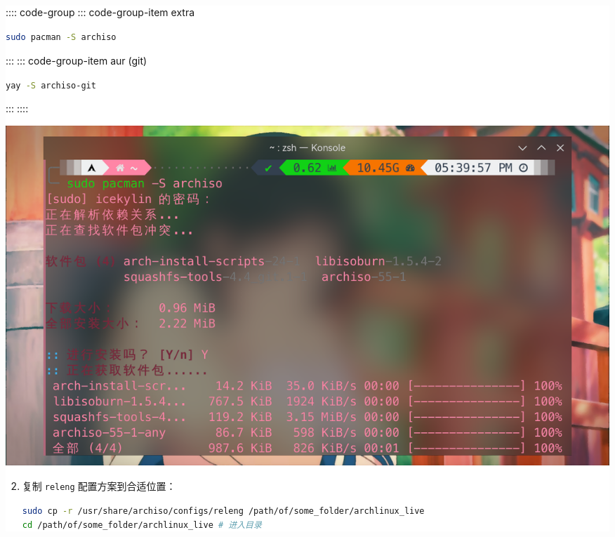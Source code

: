    :::: code-group
   ::: code-group-item extra

   ```bash
   sudo pacman -S archiso
   ```

   :::
   ::: code-group-item aur (git)

   ```bash
   yay -S archiso-git
   ```

   :::
   ::::

   ![archiso-1](../../assets/guide/advanced/make-install-disk/archiso-1.png)

2. 复制 `releng` 配置方案到合适位置：

   ```bash
   sudo cp -r /usr/share/archiso/configs/releng /path/of/some_folder/archlinux_live
   cd /path/of/some_folder/archlinux_live # 进入目录
   ```
